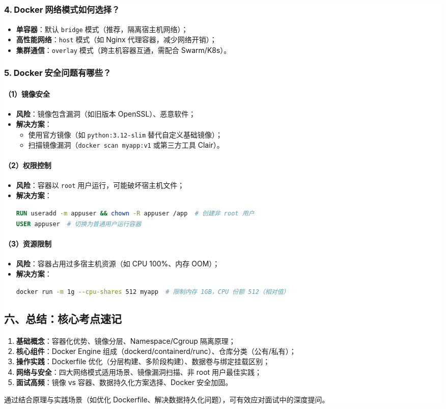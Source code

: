 
### 4. Docker 网络模式如何选择？  
- **单容器**：默认 `bridge` 模式（推荐，隔离宿主机网络）；  
- **高性能网络**：`host` 模式（如 Nginx 代理容器，减少网络开销）；  
- **集群通信**：`overlay` 模式（跨主机容器互通，需配合 Swarm/K8s）。  


### 5. Docker 安全问题有哪些？  
#### （1）镜像安全  
- **风险**：镜像包含漏洞（如旧版本 OpenSSL）、恶意软件；  
- **解决方案**：  
  - 使用官方镜像（如 `python:3.12-slim` 替代自定义基础镜像）；  
  - 扫描镜像漏洞（`docker scan myapp:v1` 或第三方工具 Clair）。  

#### （2）权限控制  
- **风险**：容器以 `root` 用户运行，可能破坏宿主机文件；  
- **解决方案**：  
  ```dockerfile
  RUN useradd -m appuser && chown -R appuser /app  # 创建非 root 用户
  USER appuser  # 切换为普通用户运行容器
  ```  

#### （3）资源限制  
- **风险**：容器占用过多宿主机资源（如 CPU 100%、内存 OOM）；  
- **解决方案**：  
  ```bash
  docker run -m 1g --cpu-shares 512 myapp  # 限制内存 1GB，CPU 份额 512（相对值）
  ```  


## 六、总结：核心考点速记  
1. **基础概念**：容器化优势、镜像分层、Namespace/Cgroup 隔离原理；  
2. **核心组件**：Docker Engine 组成（dockerd/containerd/runc）、仓库分类（公有/私有）；  
3. **操作实践**：Dockerfile 优化（分层构建、多阶段构建）、数据卷与绑定挂载区别；  
4. **网络与安全**：四大网络模式适用场景、镜像漏洞扫描、非 root 用户最佳实践；  
5. **面试高频**：镜像 vs 容器、数据持久化方案选择、Docker 安全加固。  

通过结合原理与实践场景（如优化 Dockerfile、解决数据持久化问题），可有效应对面试中的深度提问。